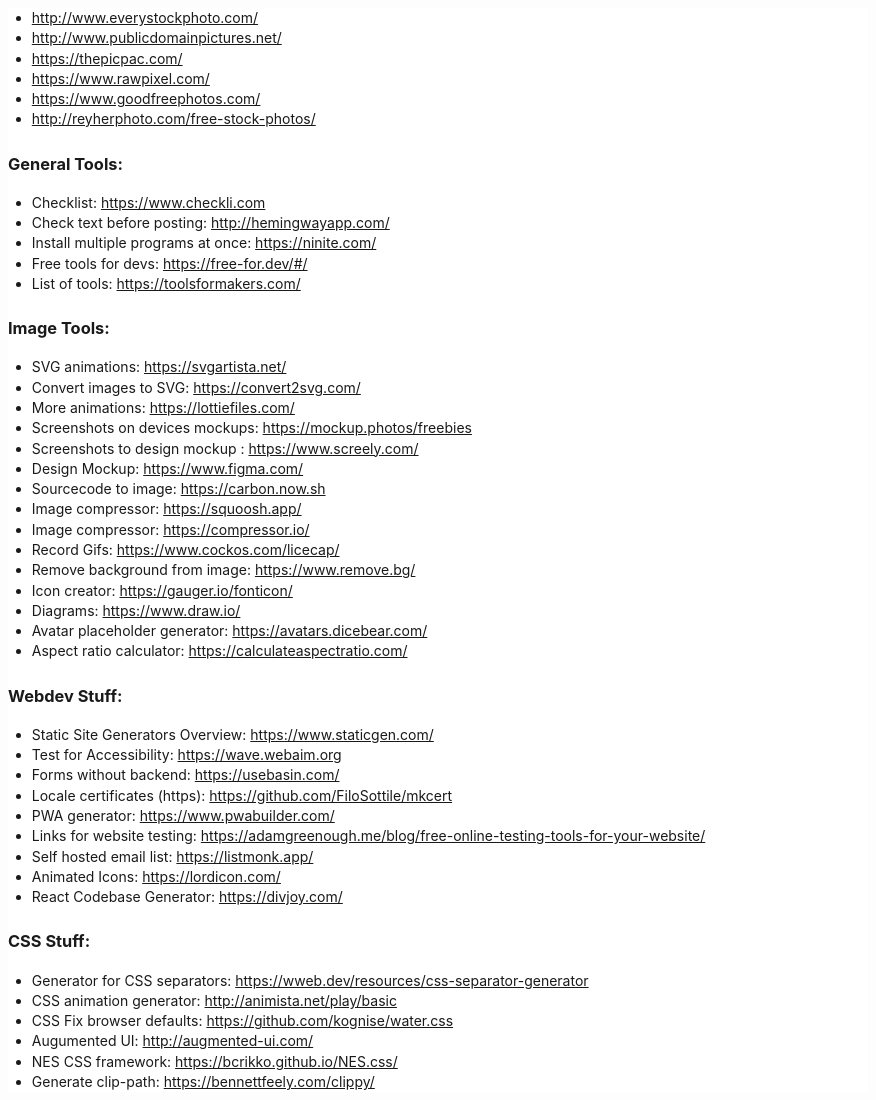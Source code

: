 - http://www.everystockphoto.com/
- http://www.publicdomainpictures.net/
- https://thepicpac.com/
- https://www.rawpixel.com/
- https://www.goodfreephotos.com/
- http://reyherphoto.com/free-stock-photos/


### General Tools:
- Checklist: https://www.checkli.com
- Check text before posting: http://hemingwayapp.com/
- Install multiple programs at once: https://ninite.com/
- Free tools for devs: https://free-for.dev/#/
- List of tools: https://toolsformakers.com/

### Image Tools:
- SVG animations: https://svgartista.net/
- Convert images to SVG: https://convert2svg.com/
- More animations: https://lottiefiles.com/
- Screenshots on devices mockups: https://mockup.photos/freebies
- Screenshots to design mockup : https://www.screely.com/
- Design Mockup: https://www.figma.com/
- Sourcecode to image: https://carbon.now.sh
- Image compressor: https://squoosh.app/
- Image compressor: https://compressor.io/
- Record Gifs: https://www.cockos.com/licecap/
- Remove background from image: https://www.remove.bg/
- Icon creator: https://gauger.io/fonticon/
- Diagrams: https://www.draw.io/
- Avatar placeholder generator: https://avatars.dicebear.com/
- Aspect ratio calculator: https://calculateaspectratio.com/

### Webdev Stuff:
- Static Site Generators Overview: https://www.staticgen.com/
- Test for Accessibility: https://wave.webaim.org
- Forms without backend: https://usebasin.com/
- Locale certificates (https): https://github.com/FiloSottile/mkcert
- PWA generator: https://www.pwabuilder.com/
- Links for website testing: https://adamgreenough.me/blog/free-online-testing-tools-for-your-website/
- Self hosted email list: https://listmonk.app/
- Animated Icons: https://lordicon.com/
- React Codebase Generator: https://divjoy.com/

### CSS Stuff:
- Generator for CSS separators: https://wweb.dev/resources/css-separator-generator
- CSS animation generator: http://animista.net/play/basic
- CSS Fix browser defaults: https://github.com/kognise/water.css
- Augumented UI: http://augmented-ui.com/
- NES CSS framework: https://bcrikko.github.io/NES.css/
- Generate clip-path: https://bennettfeely.com/clippy/




